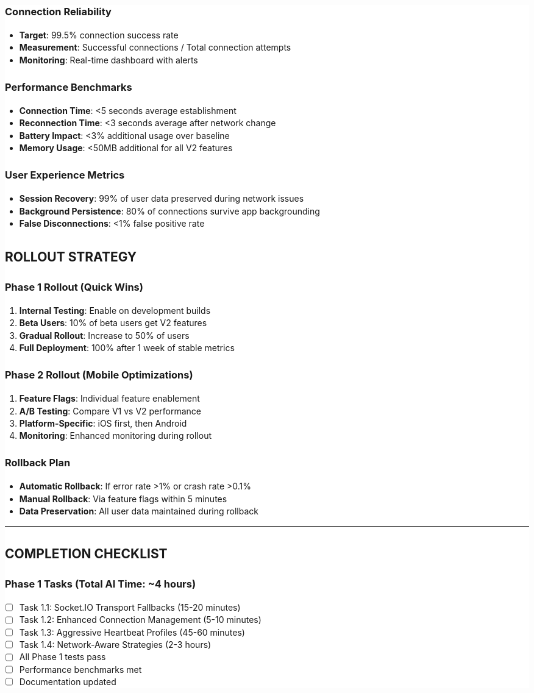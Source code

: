 ### Connection Reliability
- **Target**: 99.5% connection success rate
- **Measurement**: Successful connections / Total connection attempts
- **Monitoring**: Real-time dashboard with alerts

### Performance Benchmarks
- **Connection Time**: <5 seconds average establishment
- **Reconnection Time**: <3 seconds average after network change
- **Battery Impact**: <3% additional usage over baseline
- **Memory Usage**: <50MB additional for all V2 features

### User Experience Metrics
- **Session Recovery**: 99% of user data preserved during network issues
- **Background Persistence**: 80% of connections survive app backgrounding
- **False Disconnections**: <1% false positive rate

## ROLLOUT STRATEGY

### Phase 1 Rollout (Quick Wins)
1. **Internal Testing**: Enable on development builds
2. **Beta Users**: 10% of beta users get V2 features
3. **Gradual Rollout**: Increase to 50% of users
4. **Full Deployment**: 100% after 1 week of stable metrics

### Phase 2 Rollout (Mobile Optimizations)
1. **Feature Flags**: Individual feature enablement
2. **A/B Testing**: Compare V1 vs V2 performance
3. **Platform-Specific**: iOS first, then Android
4. **Monitoring**: Enhanced monitoring during rollout

### Rollback Plan
- **Automatic Rollback**: If error rate >1% or crash rate >0.1%
- **Manual Rollback**: Via feature flags within 5 minutes
- **Data Preservation**: All user data maintained during rollback

---

## COMPLETION CHECKLIST

### Phase 1 Tasks (Total AI Time: ~4 hours)
- [ ] Task 1.1: Socket.IO Transport Fallbacks (15-20 minutes)
- [ ] Task 1.2: Enhanced Connection Management (5-10 minutes)
- [ ] Task 1.3: Aggressive Heartbeat Profiles (45-60 minutes)
- [ ] Task 1.4: Network-Aware Strategies (2-3 hours)
- [ ] All Phase 1 tests pass
- [ ] Performance benchmarks met
- [ ] Documentation updated
